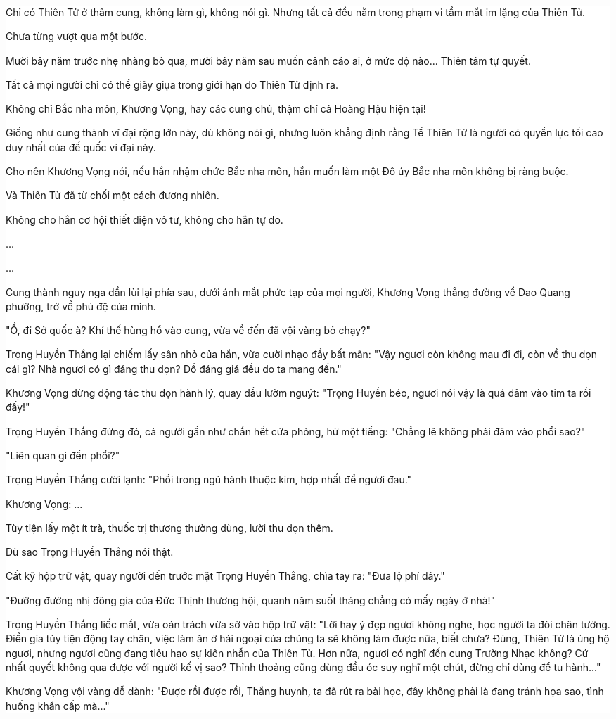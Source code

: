 Chỉ có Thiên Tử ở thâm cung, không làm gì, không nói gì. Nhưng tất cả đều nằm trong phạm vi tầm mắt im lặng của Thiên Tử.

Chưa từng vượt qua một bước.

Mười bảy năm trước nhẹ nhàng bỏ qua, mười bảy năm sau muốn cảnh cáo ai, ở mức độ nào... Thiên tâm tự quyết.

Tất cả mọi người chỉ có thể giãy giụa trong giới hạn do Thiên Tử định ra.

Không chỉ Bắc nha môn, Khương Vọng, hay các cung chủ, thậm chí cả Hoàng Hậu hiện tại!

Giống như cung thành vĩ đại rộng lớn này, dù không nói gì, nhưng luôn khẳng định rằng Tề Thiên Tử là người có quyền lực tối cao duy nhất của đế quốc vĩ đại này.

Cho nên Khương Vọng nói, nếu hắn nhậm chức Bắc nha môn, hắn muốn làm một Đô úy Bắc nha môn không bị ràng buộc.

Và Thiên Tử đã từ chối một cách đương nhiên.

Không cho hắn cơ hội thiết diện vô tư, không cho hắn tự do.

...

...

Cung thành nguy nga dần lùi lại phía sau, dưới ánh mắt phức tạp của mọi người, Khương Vọng thẳng đường về Dao Quang phường, trở về phủ đệ của mình.

"Ồ, đi Sở quốc à? Khí thế hùng hổ vào cung, vừa về đến đã vội vàng bỏ chạy?"

Trọng Huyền Thắng lại chiếm lấy sân nhỏ của hắn, vừa cười nhạo đầy bất mãn: "Vậy ngươi còn không mau đi đi, còn về thu dọn cái gì? Nhà ngươi có gì đáng thu dọn? Đồ đáng giá đều do ta mang đến."

Khương Vọng dừng động tác thu dọn hành lý, quay đầu lườm nguýt: "Trọng Huyền béo, ngươi nói vậy là quá đâm vào tim ta rồi đấy!"

Trọng Huyền Thắng đứng đó, cả người gần như chắn hết cửa phòng, hừ một tiếng: "Chẳng lẽ không phải đâm vào phổi sao?"

"Liên quan gì đến phổi?"

Trọng Huyền Thắng cười lạnh: "Phổi trong ngũ hành thuộc kim, hợp nhất để ngươi đau."

Khương Vọng: ...

Tùy tiện lấy một ít trà, thuốc trị thương thường dùng, lười thu dọn thêm.

Dù sao Trọng Huyền Thắng nói thật.

Cất kỹ hộp trữ vật, quay người đến trước mặt Trọng Huyền Thắng, chìa tay ra: "Đưa lộ phí đây."

"Đường đường nhị đông gia của Đức Thịnh thương hội, quanh năm suốt tháng chẳng có mấy ngày ở nhà!"

Trọng Huyền Thắng liếc mắt, vừa oán trách vừa sờ vào hộp trữ vật: "Lời hay ý đẹp ngươi không nghe, học người ta đòi chân tướng. Điền gia tùy tiện động tay chân, việc làm ăn ở hải ngoại của chúng ta sẽ không làm được nữa, biết chưa? Đúng, Thiên Tử là ủng hộ ngươi, nhưng ngươi cũng đang tiêu hao sự kiên nhẫn của Thiên Tử. Hơn nữa, ngươi có nghĩ đến cung Trường Nhạc không? Cứ nhất quyết không qua được với người kế vị sao? Thỉnh thoảng cũng dùng đầu óc suy nghĩ một chút, đừng chỉ dùng để tu hành..."

Khương Vọng vội vàng dỗ dành: "Được rồi được rồi, Thắng huynh, ta đã rút ra bài học, đây không phải là đang tránh họa sao, tình huống khẩn cấp mà..."
